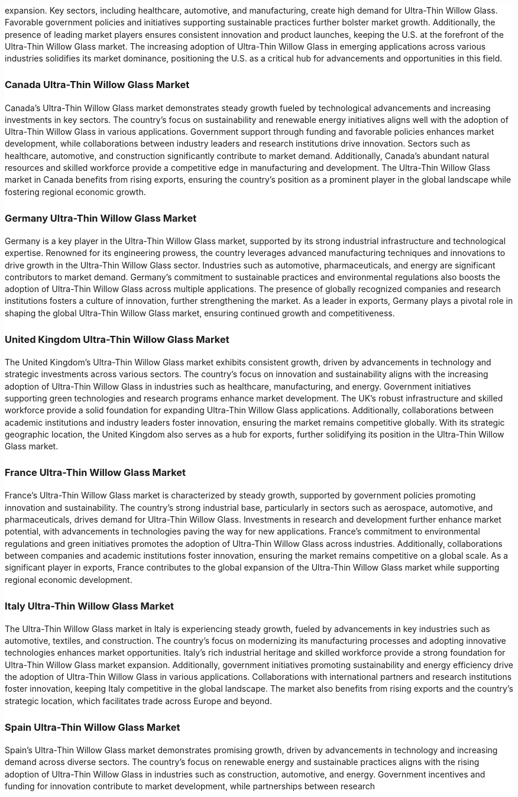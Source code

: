 expansion. Key sectors, including healthcare, automotive, and manufacturing, create high demand for Ultra-Thin Willow Glass. Favorable government policies and initiatives supporting sustainable practices further bolster market growth. Additionally, the presence of leading market players ensures consistent innovation and product launches, keeping the U.S. at the forefront of the Ultra-Thin Willow Glass market. The increasing adoption of Ultra-Thin Willow Glass in emerging applications across various industries solidifies its market dominance, positioning the U.S. as a critical hub for advancements and opportunities in this field.</p><h3>Canada Ultra-Thin Willow Glass Market</h3><p>Canada&rsquo;s Ultra-Thin Willow Glass market demonstrates steady growth fueled by technological advancements and increasing investments in key sectors. The country&rsquo;s focus on sustainability and renewable energy initiatives aligns well with the adoption of Ultra-Thin Willow Glass in various applications. Government support through funding and favorable policies enhances market development, while collaborations between industry leaders and research institutions drive innovation. Sectors such as healthcare, automotive, and construction significantly contribute to market demand. Additionally, Canada&rsquo;s abundant natural resources and skilled workforce provide a competitive edge in manufacturing and development. The Ultra-Thin Willow Glass market in Canada benefits from rising exports, ensuring the country&rsquo;s position as a prominent player in the global landscape while fostering regional economic growth.</p><h3>Germany Ultra-Thin Willow Glass Market</h3><p>Germany is a key player in the Ultra-Thin Willow Glass market, supported by its strong industrial infrastructure and technological expertise. Renowned for its engineering prowess, the country leverages advanced manufacturing techniques and innovations to drive growth in the Ultra-Thin Willow Glass sector. Industries such as automotive, pharmaceuticals, and energy are significant contributors to market demand. Germany&rsquo;s commitment to sustainable practices and environmental regulations also boosts the adoption of Ultra-Thin Willow Glass across multiple applications. The presence of globally recognized companies and research institutions fosters a culture of innovation, further strengthening the market. As a leader in exports, Germany plays a pivotal role in shaping the global Ultra-Thin Willow Glass market, ensuring continued growth and competitiveness.</p><h3>United Kingdom Ultra-Thin Willow Glass Market</h3><p>The United Kingdom&rsquo;s Ultra-Thin Willow Glass market exhibits consistent growth, driven by advancements in technology and strategic investments across various sectors. The country&rsquo;s focus on innovation and sustainability aligns with the increasing adoption of Ultra-Thin Willow Glass in industries such as healthcare, manufacturing, and energy. Government initiatives supporting green technologies and research programs enhance market development. The UK&rsquo;s robust infrastructure and skilled workforce provide a solid foundation for expanding Ultra-Thin Willow Glass applications. Additionally, collaborations between academic institutions and industry leaders foster innovation, ensuring the market remains competitive globally. With its strategic geographic location, the United Kingdom also serves as a hub for exports, further solidifying its position in the Ultra-Thin Willow Glass market.</p><h3>France Ultra-Thin Willow Glass Market</h3><p>France&rsquo;s Ultra-Thin Willow Glass market is characterized by steady growth, supported by government policies promoting innovation and sustainability. The country&rsquo;s strong industrial base, particularly in sectors such as aerospace, automotive, and pharmaceuticals, drives demand for Ultra-Thin Willow Glass. Investments in research and development further enhance market potential, with advancements in technologies paving the way for new applications. France&rsquo;s commitment to environmental regulations and green initiatives promotes the adoption of Ultra-Thin Willow Glass across industries. Additionally, collaborations between companies and academic institutions foster innovation, ensuring the market remains competitive on a global scale. As a significant player in exports, France contributes to the global expansion of the Ultra-Thin Willow Glass market while supporting regional economic development.</p><h3>Italy Ultra-Thin Willow Glass Market</h3><p>The Ultra-Thin Willow Glass market in Italy is experiencing steady growth, fueled by advancements in key industries such as automotive, textiles, and construction. The country&rsquo;s focus on modernizing its manufacturing processes and adopting innovative technologies enhances market opportunities. Italy&rsquo;s rich industrial heritage and skilled workforce provide a strong foundation for Ultra-Thin Willow Glass market expansion. Additionally, government initiatives promoting sustainability and energy efficiency drive the adoption of Ultra-Thin Willow Glass in various applications. Collaborations with international partners and research institutions foster innovation, keeping Italy competitive in the global landscape. The market also benefits from rising exports and the country&rsquo;s strategic location, which facilitates trade across Europe and beyond.</p><h3>Spain Ultra-Thin Willow Glass Market</h3><p>Spain&rsquo;s Ultra-Thin Willow Glass market demonstrates promising growth, driven by advancements in technology and increasing demand across diverse sectors. The country&rsquo;s focus on renewable energy and sustainable practices aligns with the rising adoption of Ultra-Thin Willow Glass in industries such as construction, automotive, and energy. Government incentives and funding for innovation contribute to market development, while partnerships between research
